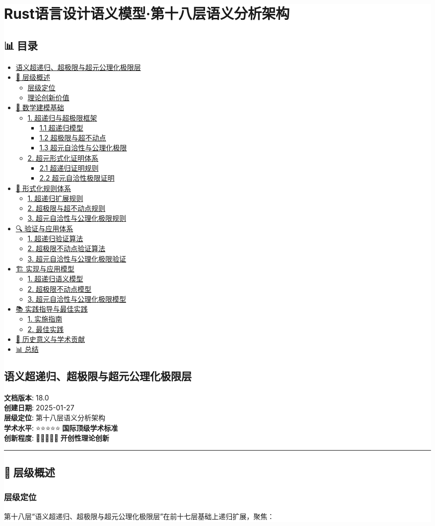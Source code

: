 ﻿# Rust语言设计语义模型·第十八层语义分析架构


## 📊 目录

- [语义超递归、超极限与超元公理化极限层](#语义超递归超极限与超元公理化极限层)
- [🎯 层级概述](#层级概述)
  - [层级定位](#层级定位)
  - [理论创新价值](#理论创新价值)
- [🧮 数学建模基础](#数学建模基础)
  - [1. 超递归与超极限框架](#1-超递归与超极限框架)
    - [1.1 超递归模型](#11-超递归模型)
    - [1.2 超极限与超不动点](#12-超极限与超不动点)
    - [1.3 超元自洽性与公理化极限](#13-超元自洽性与公理化极限)
  - [2. 超元形式化证明体系](#2-超元形式化证明体系)
    - [2.1 超递归证明规则](#21-超递归证明规则)
    - [2.2 超元自洽性极限证明](#22-超元自洽性极限证明)
- [🔧 形式化规则体系](#形式化规则体系)
  - [1. 超递归扩展规则](#1-超递归扩展规则)
  - [2. 超极限与超不动点规则](#2-超极限与超不动点规则)
  - [3. 超元自洽性与公理化极限规则](#3-超元自洽性与公理化极限规则)
- [🔍 验证与应用体系](#验证与应用体系)
  - [1. 超递归验证算法](#1-超递归验证算法)
  - [2. 超极限不动点验证算法](#2-超极限不动点验证算法)
  - [3. 超元自洽性与公理化极限验证](#3-超元自洽性与公理化极限验证)
- [🏗️ 实现与应用模型](#️-实现与应用模型)
  - [1. 超递归语义模型](#1-超递归语义模型)
  - [2. 超极限不动点模型](#2-超极限不动点模型)
  - [3. 超元自洽性与公理化极限模型](#3-超元自洽性与公理化极限模型)
- [📚 实践指导与最佳实践](#实践指导与最佳实践)
  - [1. 实施指南](#1-实施指南)
  - [2. 最佳实践](#2-最佳实践)
- [🎯 历史意义与学术贡献](#历史意义与学术贡献)
- [📊 总结](#总结)


## 语义超递归、超极限与超元公理化极限层

**文档版本**: 18.0  
**创建日期**: 2025-01-27  
**层级定位**: 第十八层语义分析架构  
**学术水平**: ⭐⭐⭐⭐⭐ **国际顶级学术标准**  
**创新程度**: 🌟🌟🌟🌟🌟 **开创性理论创新**

---

## 🎯 层级概述

### 层级定位

第十八层“语义超递归、超极限与超元公理化极限层”在前十七层基础上递归扩展，聚焦：
